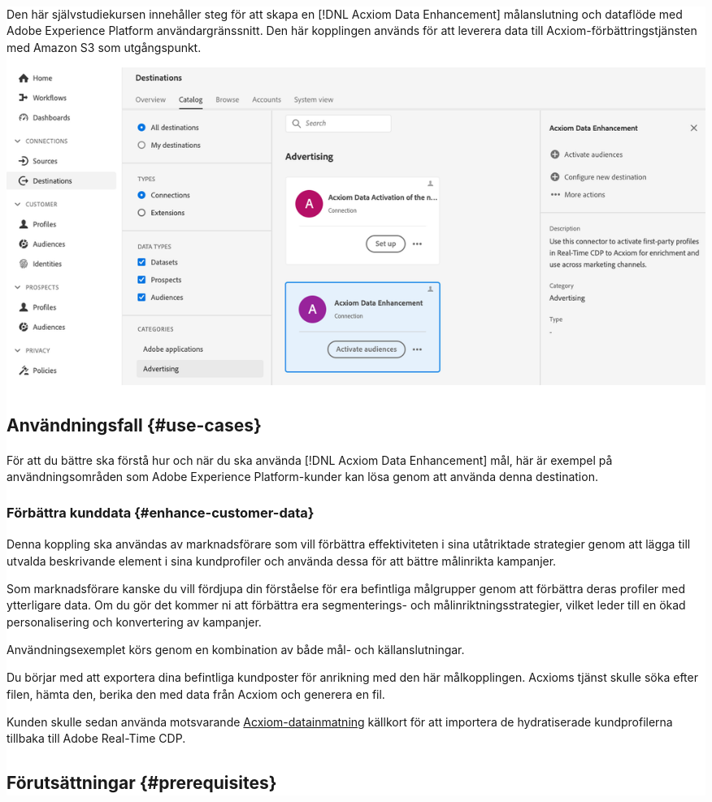 Den här självstudiekursen innehåller steg för att skapa en [!DNL Acxiom Data Enhancement] målanslutning och dataflöde med Adobe Experience Platform användargränssnitt. Den här kopplingen används för att leverera data till Acxiom-förbättringstjänsten med Amazon S3 som utgångspunkt.

![Målkatalogen med Acxiom-målet markerat.](../../assets/catalog/data-partner/acxiom/image-destination-enhancement-catalog.png)

## Användningsfall {#use-cases}

För att du bättre ska förstå hur och när du ska använda [!DNL Acxiom Data Enhancement] mål, här är exempel på användningsområden som Adobe Experience Platform-kunder kan lösa genom att använda denna destination.

### Förbättra kunddata {#enhance-customer-data}

Denna koppling ska användas av marknadsförare som vill förbättra effektiviteten i sina utåtriktade strategier genom att lägga till utvalda beskrivande element i sina kundprofiler och använda dessa för att bättre målinrikta kampanjer.

Som marknadsförare kanske du vill fördjupa din förståelse för era befintliga målgrupper genom att förbättra deras profiler med ytterligare data. Om du gör det kommer ni att förbättra era segmenterings- och målinriktningsstrategier, vilket leder till en ökad personalisering och konvertering av kampanjer.

Användningsexemplet körs genom en kombination av både mål- och källanslutningar.

Du börjar med att exportera dina befintliga kundposter för anrikning med den här målkopplingen. Acxioms tjänst skulle söka efter filen, hämta den, berika den med data från Acxiom och generera en fil.

Kunden skulle sedan använda motsvarande [Acxiom-datainmatning](/help/sources/connectors/data-partners/acxiom-data-ingestion.md) källkort för att importera de hydratiserade kundprofilerna tillbaka till Adobe Real-Time CDP.

## Förutsättningar {#prerequisites}
